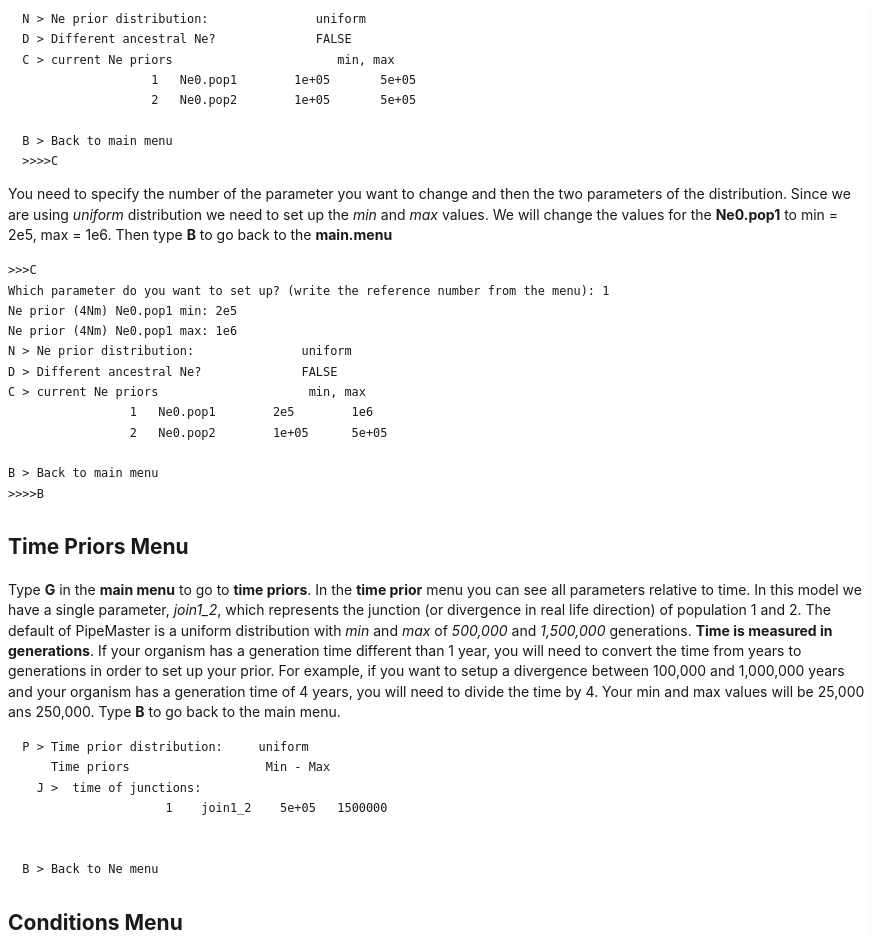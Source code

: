 ```
  N > Ne prior distribution:               uniform
  D > Different ancestral Ne?              FALSE
  C > current Ne priors                       min, max
                    1   Ne0.pop1        1e+05       5e+05
                    2   Ne0.pop2        1e+05       5e+05

  B > Back to main menu
  >>>>C
```
You need to specify the number of the parameter you want to change and then the two parameters of the distribution. Since we are using *uniform* distribution we need to set up the *min* and *max* values. We will change the values for the **Ne0.pop1** to min = 2e5, max = 1e6. Then type **B** to go back to the **main.menu**

```
>>>C
Which parameter do you want to set up? (write the reference number from the menu): 1
Ne prior (4Nm) Ne0.pop1 min: 2e5
Ne prior (4Nm) Ne0.pop1 max: 1e6
N > Ne prior distribution:               uniform
D > Different ancestral Ne?              FALSE
C > current Ne priors                     min, max
                 1   Ne0.pop1        2e5        1e6
                 2   Ne0.pop2        1e+05      5e+05
 
B > Back to main menu
>>>>B
```
## **Time Priors Menu**

Type **G** in the **main menu** to go to **time priors**. In the **time prior** menu you can see all parameters relative to time. In this model we have a single parameter, *join1_2*, which represents the junction (or divergence in real life direction) of population 1 and 2. The default of PipeMaster is a uniform distribution with *min* and *max* of *500,000* and *1,500,000* generations. **Time is measured in generations**. If your organism has a generation time different than 1 year, you will need to convert the time from years to generations in order to set up your prior. For example, if you want to setup a divergence between 100,000 and 1,000,000 years and your organism has a generation time of 4 years, you will need to divide the time by 4. Your min and max values will be 25,000 ans 250,000. Type **B** to go back to the main menu.

```
  P > Time prior distribution:     uniform
      Time priors                   Min - Max
    J >  time of junctions:
                      1    join1_2    5e+05   1500000


  B > Back to Ne menu
```

## **Conditions Menu**
